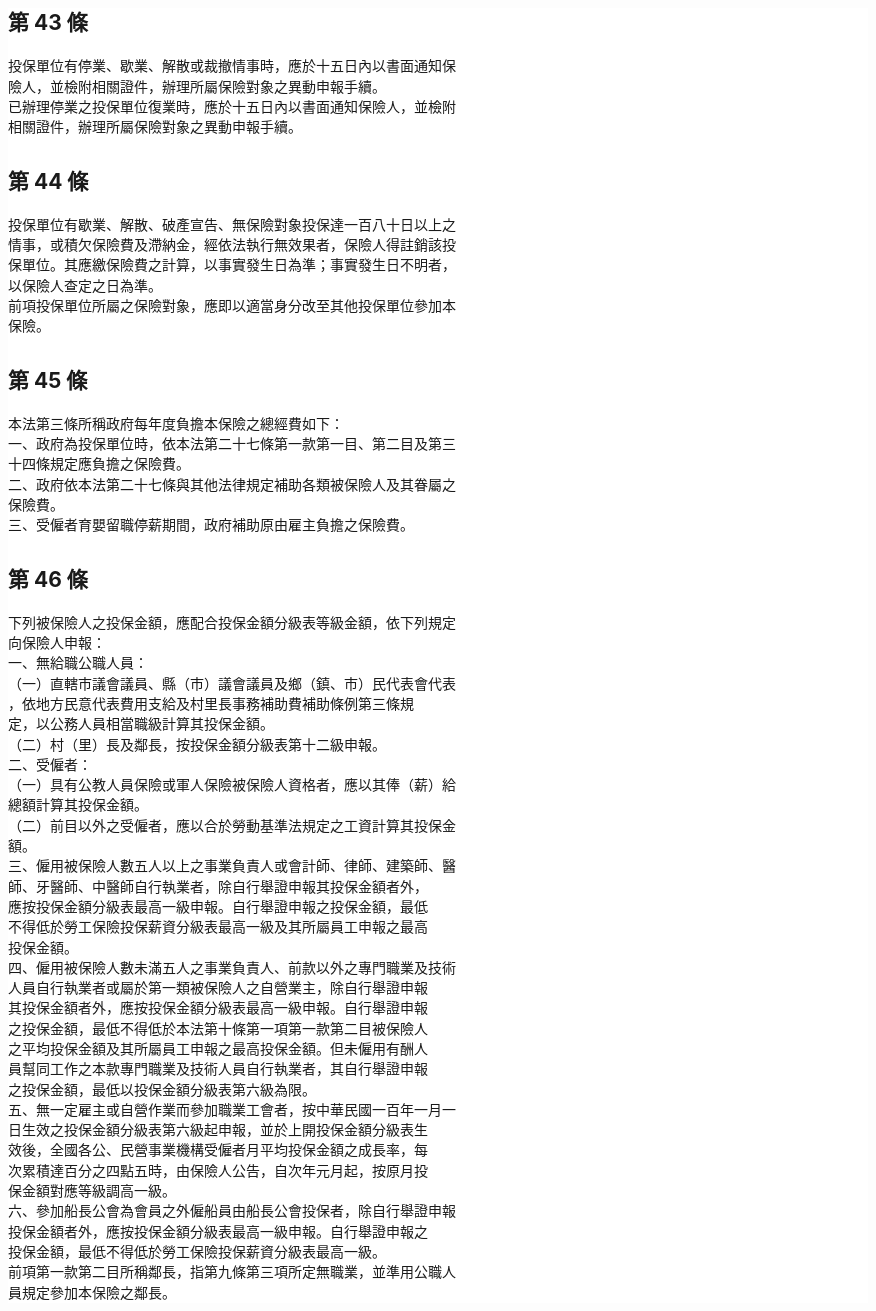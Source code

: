 第 43 條
--------
投保單位有停業、歇業、解散或裁撤情事時，應於十五日內以書面通知保  
險人，並檢附相關證件，辦理所屬保險對象之異動申報手續。  
已辦理停業之投保單位復業時，應於十五日內以書面通知保險人，並檢附  
相關證件，辦理所屬保險對象之異動申報手續。

第 44 條
--------
投保單位有歇業、解散、破產宣告、無保險對象投保達一百八十日以上之  
情事，或積欠保險費及滯納金，經依法執行無效果者，保險人得註銷該投  
保單位。其應繳保險費之計算，以事實發生日為準；事實發生日不明者，  
以保險人查定之日為準。  
前項投保單位所屬之保險對象，應即以適當身分改至其他投保單位參加本  
保險。

第 45 條
--------
本法第三條所稱政府每年度負擔本保險之總經費如下：  
一、政府為投保單位時，依本法第二十七條第一款第一目、第二目及第三  
    十四條規定應負擔之保險費。  
二、政府依本法第二十七條與其他法律規定補助各類被保險人及其眷屬之  
    保險費。  
三、受僱者育嬰留職停薪期間，政府補助原由雇主負擔之保險費。

第 46 條
--------
下列被保險人之投保金額，應配合投保金額分級表等級金額，依下列規定  
向保險人申報：  
一、無給職公職人員：  
（一）直轄市議會議員、縣（市）議會議員及鄉（鎮、市）民代表會代表  
      ，依地方民意代表費用支給及村里長事務補助費補助條例第三條規  
      定，以公務人員相當職級計算其投保金額。  
（二）村（里）長及鄰長，按投保金額分級表第十二級申報。  
二、受僱者：  
（一）具有公教人員保險或軍人保險被保險人資格者，應以其俸（薪）給  
      總額計算其投保金額。  
（二）前目以外之受僱者，應以合於勞動基準法規定之工資計算其投保金  
      額。  
三、僱用被保險人數五人以上之事業負責人或會計師、律師、建築師、醫  
    師、牙醫師、中醫師自行執業者，除自行舉證申報其投保金額者外，  
    應按投保金額分級表最高一級申報。自行舉證申報之投保金額，最低  
    不得低於勞工保險投保薪資分級表最高一級及其所屬員工申報之最高  
    投保金額。  
四、僱用被保險人數未滿五人之事業負責人、前款以外之專門職業及技術  
    人員自行執業者或屬於第一類被保險人之自營業主，除自行舉證申報  
    其投保金額者外，應按投保金額分級表最高一級申報。自行舉證申報  
    之投保金額，最低不得低於本法第十條第一項第一款第二目被保險人  
    之平均投保金額及其所屬員工申報之最高投保金額。但未僱用有酬人  
    員幫同工作之本款專門職業及技術人員自行執業者，其自行舉證申報  
    之投保金額，最低以投保金額分級表第六級為限。  
五、無一定雇主或自營作業而參加職業工會者，按中華民國一百年一月一  
    日生效之投保金額分級表第六級起申報，並於上開投保金額分級表生  
    效後，全國各公、民營事業機構受僱者月平均投保金額之成長率，每  
    次累積達百分之四點五時，由保險人公告，自次年元月起，按原月投  
    保金額對應等級調高一級。  
六、參加船長公會為會員之外僱船員由船長公會投保者，除自行舉證申報  
    投保金額者外，應按投保金額分級表最高一級申報。自行舉證申報之  
    投保金額，最低不得低於勞工保險投保薪資分級表最高一級。  
前項第一款第二目所稱鄰長，指第九條第三項所定無職業，並準用公職人  
員規定參加本保險之鄰長。
